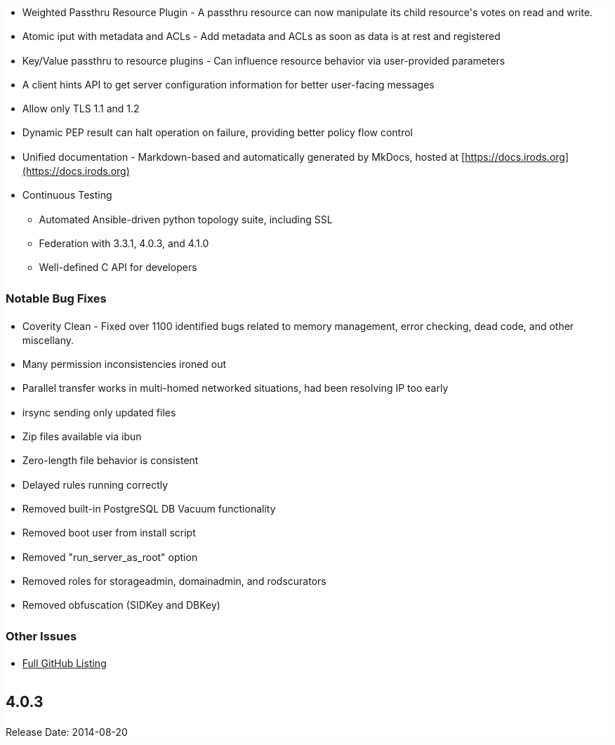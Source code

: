   - Weighted Passthru Resource Plugin - A passthru resource can now manipulate its child resource's votes on read and write.

  - Atomic iput with metadata and ACLs - Add metadata and ACLs as soon as data is at rest and registered

  - Key/Value passthru to resource plugins - Can influence resource behavior via user-provided parameters

  - A client hints API to get server configuration information for better user-facing messages

  - Allow only TLS 1.1 and 1.2

  - Dynamic PEP result can halt operation on failure, providing better policy flow control

  - Unified documentation - Markdown-based and automatically generated by MkDocs, hosted at [https://docs.irods.org](https://docs.irods.org)

  - Continuous Testing

    - Automated Ansible-driven python topology suite, including SSL

    - Federation with 3.3.1, 4.0.3, and 4.1.0

    - Well-defined C API for developers

### Notable Bug Fixes

  - Coverity Clean - Fixed over 1100 identified bugs related to memory management, error checking, dead code, and other miscellany.

  - Many permission inconsistencies ironed out

  - Parallel transfer works in multi-homed networked situations, had been resolving IP too early

  - irsync sending only updated files

  - Zip files available via ibun

  - Zero-length file behavior is consistent

  - Delayed rules running correctly

  - Removed built-in PostgreSQL DB Vacuum functionality

  - Removed boot user from install script

  - Removed "run_server_as_root" option

  - Removed roles for storageadmin, domainadmin, and rodscurators

  - Removed obfuscation (SIDKey and DBKey)

### Other Issues

  - [Full GitHub Listing](https://github.com/irods/irods/issues?q=milestone%3A4.1.0)


## 4.0.3

Release Date: 2014-08-20
